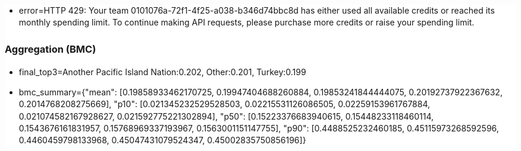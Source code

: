 - error=HTTP 429: Your team 0101076a-72f1-4f25-a038-b346d74bbc8d has either used all available credits or reached its monthly spending limit. To continue making API requests, please purchase more credits or raise your spending limit.

### Aggregation (BMC)

- final_top3=Another Pacific Island Nation:0.202, Other:0.201, Turkey:0.199

- bmc_summary={"mean": [0.19858933462170725, 0.19947404688260884, 0.19853241844444075, 0.20192737922367632, 0.2014768208275669], "p10": [0.021345232529528503, 0.02215531126086505, 0.02259153961767884, 0.021074582167928627, 0.021592775221302894], "p50": [0.15223376683940615, 0.15448233118460114, 0.1543676161831957, 0.15768969337193967, 0.1563001151147755], "p90": [0.4488525232460185, 0.45115973268592596, 0.4460459798133968, 0.45047431079524347, 0.45002835750856196]}
